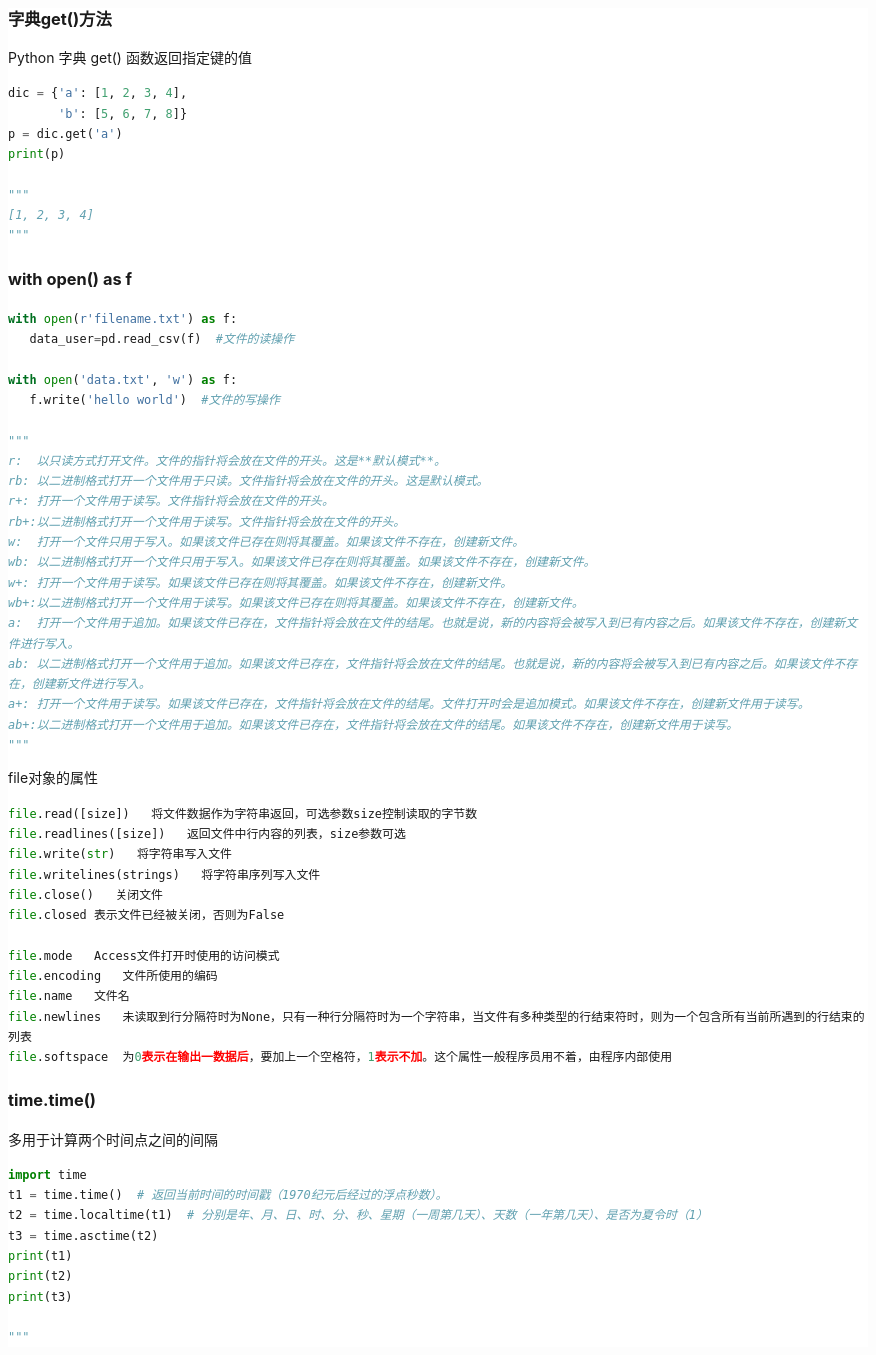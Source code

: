 ### 字典get()方法
Python 字典 get() 函数返回指定键的值
```python
dic = {'a': [1, 2, 3, 4],
       'b': [5, 6, 7, 8]}
p = dic.get('a')
print(p)

"""
[1, 2, 3, 4]
"""
```

### with open() as f
```python
with open(r'filename.txt') as f:
   data_user=pd.read_csv(f)  #文件的读操作

with open('data.txt', 'w') as f:
   f.write('hello world')  #文件的写操作

"""
r:	以只读方式打开文件。文件的指针将会放在文件的开头。这是**默认模式**。
rb: 以二进制格式打开一个文件用于只读。文件指针将会放在文件的开头。这是默认模式。
r+: 打开一个文件用于读写。文件指针将会放在文件的开头。
rb+:以二进制格式打开一个文件用于读写。文件指针将会放在文件的开头。
w:	打开一个文件只用于写入。如果该文件已存在则将其覆盖。如果该文件不存在，创建新文件。
wb:	以二进制格式打开一个文件只用于写入。如果该文件已存在则将其覆盖。如果该文件不存在，创建新文件。
w+:	打开一个文件用于读写。如果该文件已存在则将其覆盖。如果该文件不存在，创建新文件。
wb+:以二进制格式打开一个文件用于读写。如果该文件已存在则将其覆盖。如果该文件不存在，创建新文件。
a:	打开一个文件用于追加。如果该文件已存在，文件指针将会放在文件的结尾。也就是说，新的内容将会被写入到已有内容之后。如果该文件不存在，创建新文件进行写入。
ab:	以二进制格式打开一个文件用于追加。如果该文件已存在，文件指针将会放在文件的结尾。也就是说，新的内容将会被写入到已有内容之后。如果该文件不存在，创建新文件进行写入。
a+:	打开一个文件用于读写。如果该文件已存在，文件指针将会放在文件的结尾。文件打开时会是追加模式。如果该文件不存在，创建新文件用于读写。
ab+:以二进制格式打开一个文件用于追加。如果该文件已存在，文件指针将会放在文件的结尾。如果该文件不存在，创建新文件用于读写。
"""
```
file对象的属性
```python
file.read([size])   将文件数据作为字符串返回，可选参数size控制读取的字节数
file.readlines([size])   返回文件中行内容的列表，size参数可选
file.write(str)   将字符串写入文件
file.writelines(strings)   将字符串序列写入文件
file.close()   关闭文件
file.closed	表示文件已经被关闭，否则为False

file.mode	Access文件打开时使用的访问模式
file.encoding	文件所使用的编码
file.name	文件名
file.newlines	未读取到行分隔符时为None，只有一种行分隔符时为一个字符串，当文件有多种类型的行结束符时，则为一个包含所有当前所遇到的行结束的列表
file.softspace	为0表示在输出一数据后，要加上一个空格符，1表示不加。这个属性一般程序员用不着，由程序内部使用
```
### time.time()
多用于计算两个时间点之间的间隔
```python
import time
t1 = time.time()  # 返回当前时间的时间戳（1970纪元后经过的浮点秒数）。
t2 = time.localtime(t1)  # 分别是年、月、日、时、分、秒、星期（一周第几天）、天数（一年第几天）、是否为夏令时（1）
t3 = time.asctime(t2)
print(t1)
print(t2)
print(t3)

"""
```